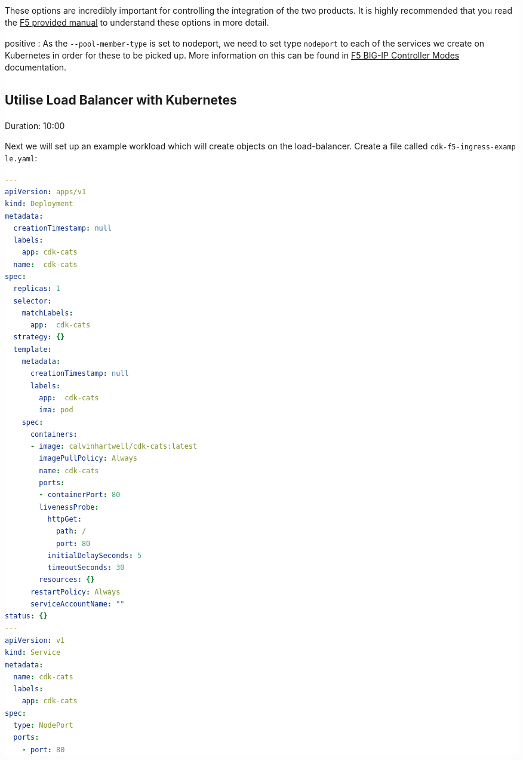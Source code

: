 These options are incredibly important for controlling the integration of the two products. It is highly recommended that you read the [F5 provided manual][f5-controller] to understand these options in more detail. 

positive
: As the `--pool-member-type` is set to nodeport, we need to set type `nodeport` to each of the services we create on Kubernetes in order for these to be picked up. More information on this can be found in [F5 BIG-IP Controller Modes][f5-controller-modes] documentation.

## Utilise Load Balancer with Kubernetes
Duration: 10:00

Next we will set up an example workload which will create objects on the load-balancer. Create a file called `cdk-f5-ingress-example.yaml`:

```yaml
---
apiVersion: apps/v1
kind: Deployment
metadata:
  creationTimestamp: null
  labels:
    app: cdk-cats
  name:  cdk-cats
spec:
  replicas: 1
  selector:
    matchLabels:
      app:  cdk-cats
  strategy: {}
  template:
    metadata:
      creationTimestamp: null
      labels:
        app:  cdk-cats
        ima: pod
    spec:
      containers:
      - image: calvinhartwell/cdk-cats:latest
        imagePullPolicy: Always
        name: cdk-cats
        ports:
        - containerPort: 80
        livenessProbe:
          httpGet:
            path: /
            port: 80
          initialDelaySeconds: 5
          timeoutSeconds: 30
        resources: {}
      restartPolicy: Always
      serviceAccountName: ""
status: {}
---
apiVersion: v1
kind: Service
metadata:
  name: cdk-cats
  labels:
    app: cdk-cats
spec:
  type: NodePort
  ports:
    - port: 80
```

[charmed-kubernetes]: https://tutorials.ubuntu.com/tutorial/get-started-charmed-kubernetes
[f5-AMI]: http://aws.amazon.com/marketplace/pp/B079C3WS75?ref=cns_srchrow
[f5-licensing]: https://www.f5.com/pdf/licensing/good-better-best-licensing-overview.pdf
[aws-console]: https://console.aws.amazon.com/
[f5-controller]: http://clouddocs.f5.com/products/connectors/k8s-bigip-ctlr/v1.4/
[f5-controller-modes]: https://clouddocs.f5.com/containers/v2/kubernetes/kctlr-modes.html
[f5-troubleshooting]: https://clouddocs.f5.com/containers/v2/troubleshooting/kubernetes.html
[charmed-kubernetes]: https://jaas.ai/kubernetes
[microk8s]: https://microk8s.io
[prod-kubernetes]: https://ubuntu.com/kubernetes/contact-us
[f5-kubernetes]: https://clouddocs.f5.com/containers/v2/kubernetes/